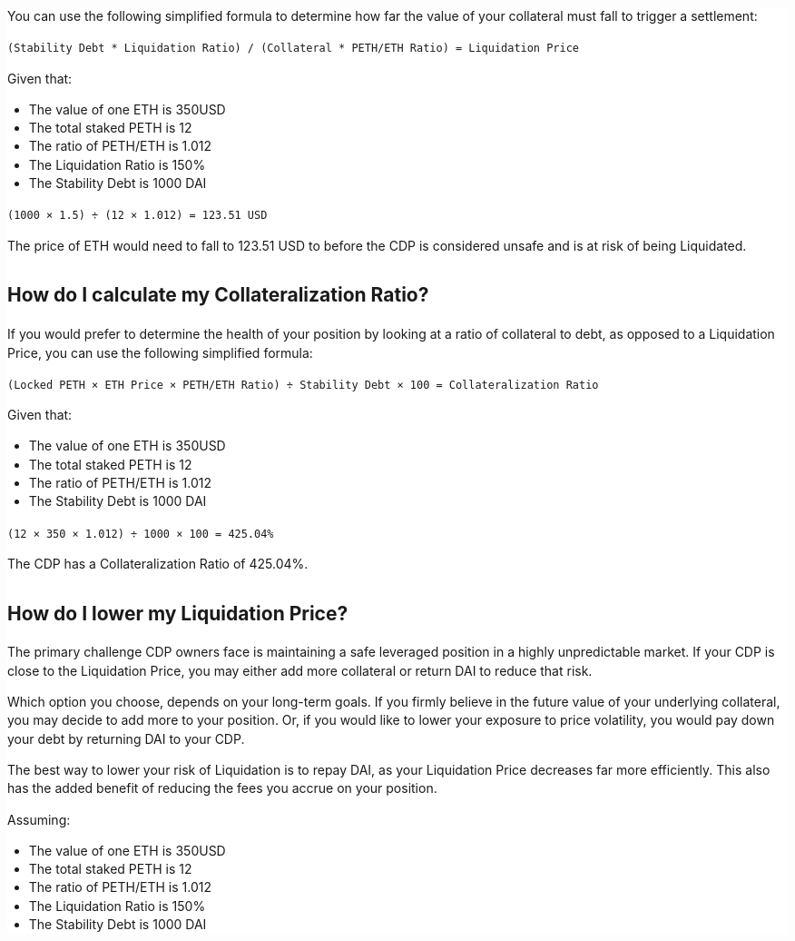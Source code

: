 You can use the following simplified formula to determine how far the value of your collateral must fall to trigger a settlement:

`(Stability Debt * Liquidation Ratio) / (Collateral * PETH/ETH Ratio) = Liquidation Price`

Given that:

- The value of one ETH is 350USD
- The total staked PETH is 12
- The ratio of PETH/ETH is 1.012
- The Liquidation Ratio is 150%
- The Stability Debt is 1000 DAI

`(1000 × 1.5) ÷ (12 × 1.012) = 123.51 USD`

The price of ETH would need to fall to 123.51 USD to before the CDP is considered unsafe and is at risk of being Liquidated.

## How do I calculate my Collateralization Ratio?

If you would prefer to determine the health of your position by looking at a ratio of collateral to debt, as opposed to a Liquidation Price, you can use the following simplified formula:

`(Locked PETH × ETH Price × PETH/ETH Ratio) ÷ Stability Debt × 100 = Collateralization Ratio`

Given that:

- The value of one ETH is 350USD
- The total staked PETH is 12
- The ratio of PETH/ETH is 1.012
- The Stability Debt is 1000 DAI

`(12 × 350 × 1.012) ÷ 1000 × 100 = 425.04%`

The CDP has a Collateralization Ratio of 425.04%.

## How do I lower my Liquidation Price?

The primary challenge CDP owners face is maintaining a safe leveraged position in a highly unpredictable market. If your CDP is close to the Liquidation Price, you may either add more collateral or return DAI to reduce that risk.

Which option you choose, depends on your long-term goals. If you firmly believe in the future value of your underlying collateral, you may decide to add more to your position. Or, if you would like to lower your exposure to price volatility, you would pay down your debt by returning DAI to your CDP.

The best way to lower your risk of Liquidation is to repay DAI, as your Liquidation Price decreases far more efficiently. This also has the added benefit of reducing the fees you accrue on your position.

Assuming:

- The value of one ETH is 350USD
- The total staked PETH is 12
- The ratio of PETH/ETH is 1.012
- The Liquidation Ratio is 150%
- The Stability Debt is 1000 DAI
